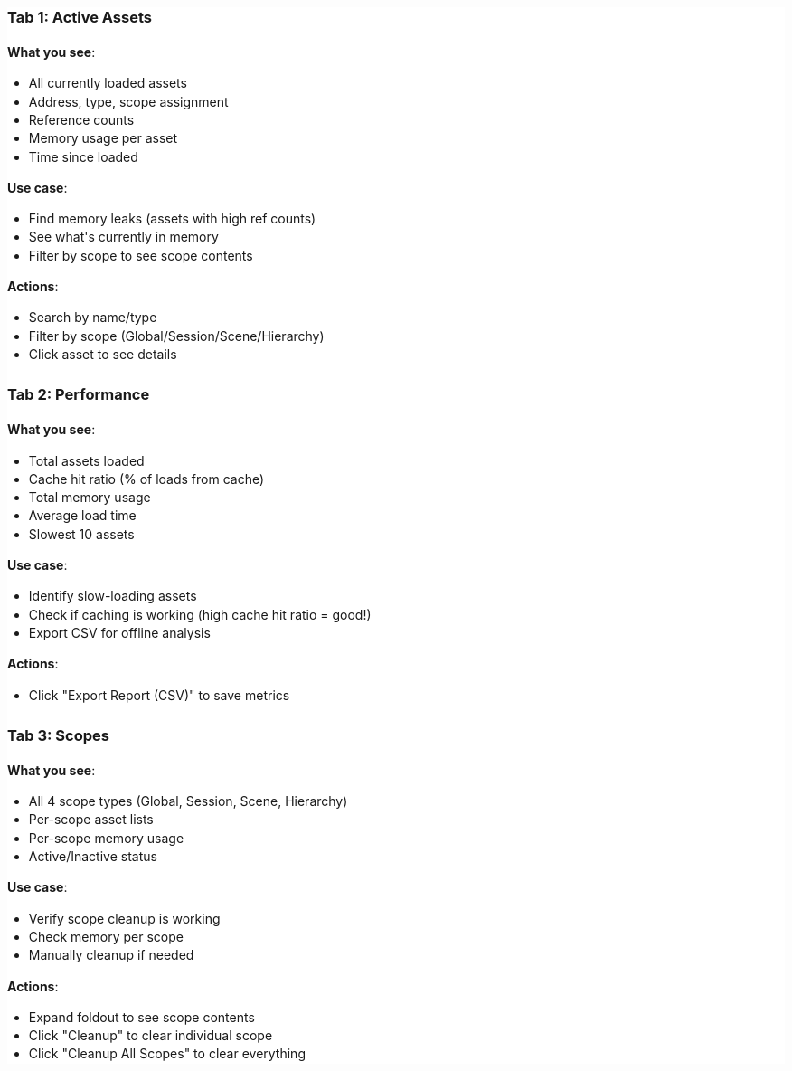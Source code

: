 ### Tab 1: Active Assets

**What you see**:
- All currently loaded assets
- Address, type, scope assignment
- Reference counts
- Memory usage per asset
- Time since loaded

**Use case**:
- Find memory leaks (assets with high ref counts)
- See what's currently in memory
- Filter by scope to see scope contents

**Actions**:
- Search by name/type
- Filter by scope (Global/Session/Scene/Hierarchy)
- Click asset to see details

### Tab 2: Performance

**What you see**:
- Total assets loaded
- Cache hit ratio (% of loads from cache)
- Total memory usage
- Average load time
- Slowest 10 assets

**Use case**:
- Identify slow-loading assets
- Check if caching is working (high cache hit ratio = good!)
- Export CSV for offline analysis

**Actions**:
- Click "Export Report (CSV)" to save metrics

### Tab 3: Scopes

**What you see**:
- All 4 scope types (Global, Session, Scene, Hierarchy)
- Per-scope asset lists
- Per-scope memory usage
- Active/Inactive status

**Use case**:
- Verify scope cleanup is working
- Check memory per scope
- Manually cleanup if needed

**Actions**:
- Expand foldout to see scope contents
- Click "Cleanup" to clear individual scope
- Click "Cleanup All Scopes" to clear everything
